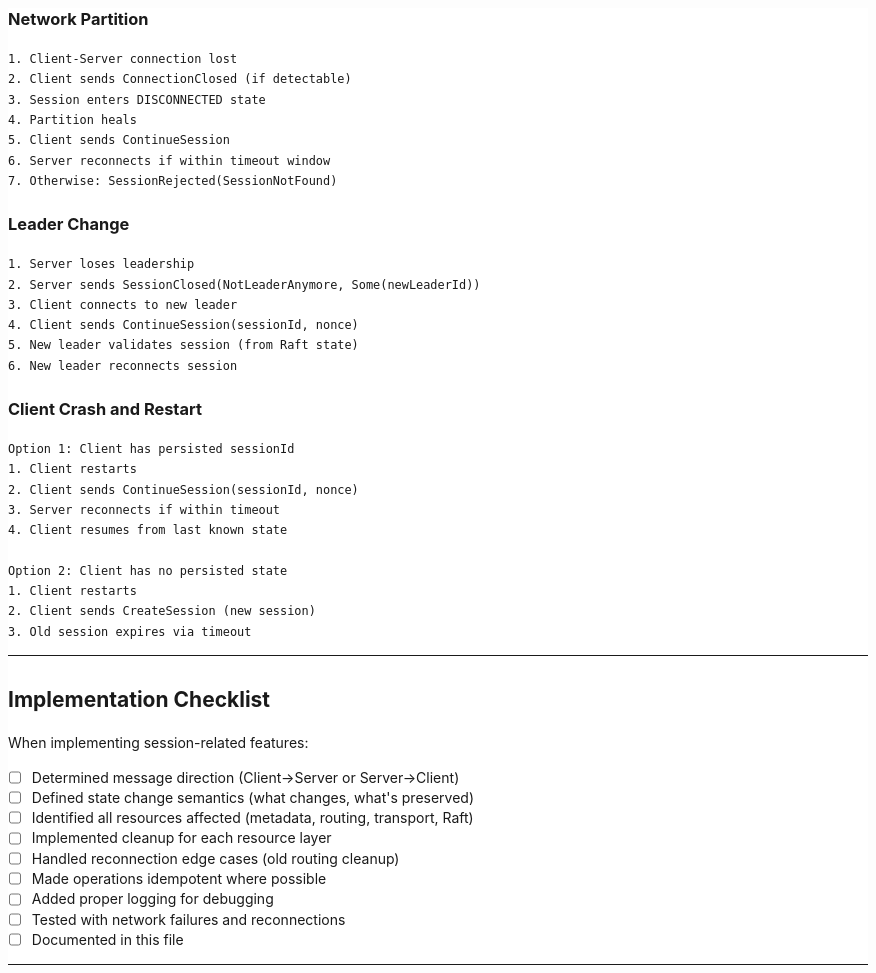 ### Network Partition

```
1. Client-Server connection lost
2. Client sends ConnectionClosed (if detectable)
3. Session enters DISCONNECTED state
4. Partition heals
5. Client sends ContinueSession
6. Server reconnects if within timeout window
7. Otherwise: SessionRejected(SessionNotFound)
```

### Leader Change

```
1. Server loses leadership
2. Server sends SessionClosed(NotLeaderAnymore, Some(newLeaderId))
3. Client connects to new leader
4. Client sends ContinueSession(sessionId, nonce)
5. New leader validates session (from Raft state)
6. New leader reconnects session
```

### Client Crash and Restart

```
Option 1: Client has persisted sessionId
1. Client restarts
2. Client sends ContinueSession(sessionId, nonce)
3. Server reconnects if within timeout
4. Client resumes from last known state

Option 2: Client has no persisted state
1. Client restarts
2. Client sends CreateSession (new session)
3. Old session expires via timeout
```

---

## Implementation Checklist

When implementing session-related features:

- [ ] Determined message direction (Client→Server or Server→Client)
- [ ] Defined state change semantics (what changes, what's preserved)
- [ ] Identified all resources affected (metadata, routing, transport, Raft)
- [ ] Implemented cleanup for each resource layer
- [ ] Handled reconnection edge cases (old routing cleanup)
- [ ] Made operations idempotent where possible
- [ ] Added proper logging for debugging
- [ ] Tested with network failures and reconnections
- [ ] Documented in this file

---